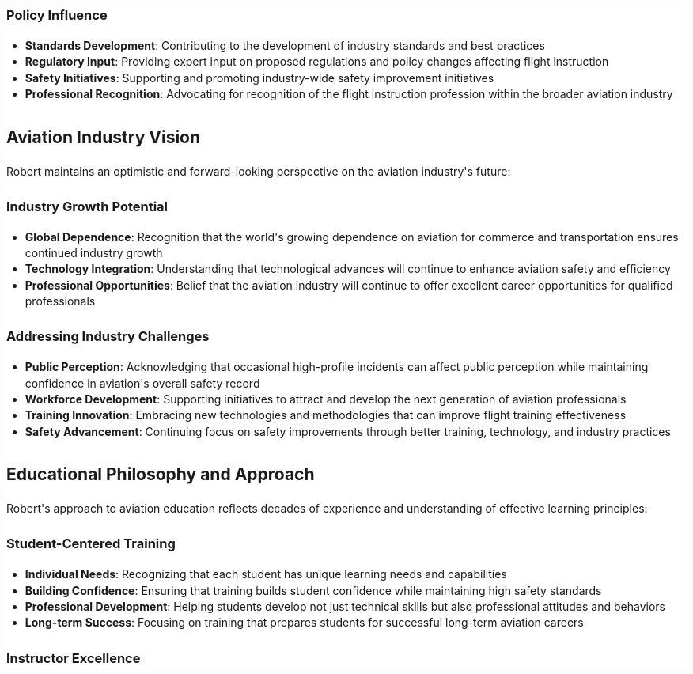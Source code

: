### Policy Influence

- **Standards Development**: Contributing to the development of industry standards and best practices
- **Regulatory Input**: Providing expert input on proposed regulations and policy changes affecting flight instruction
- **Safety Initiatives**: Supporting and promoting industry-wide safety improvement initiatives
- **Professional Recognition**: Advocating for recognition of the flight instruction profession within the broader aviation industry

## Aviation Industry Vision

Robert maintains an optimistic and forward-looking perspective on the aviation industry's future:

### Industry Growth Potential

- **Global Dependence**: Recognition that the world's growing dependence on aviation for commerce and transportation ensures continued industry growth
- **Technology Integration**: Understanding that technological advances will continue to enhance aviation safety and efficiency
- **Professional Opportunities**: Belief that the aviation industry will continue to offer excellent career opportunities for qualified professionals

### Addressing Industry Challenges

- **Public Perception**: Acknowledging that occasional high-profile incidents can affect public perception while maintaining confidence in aviation's overall safety record
- **Workforce Development**: Supporting initiatives to attract and develop the next generation of aviation professionals
- **Training Innovation**: Embracing new technologies and methodologies that can improve flight training effectiveness
- **Safety Advancement**: Continuing focus on safety improvements through better training, technology, and industry practices

## Educational Philosophy and Approach

Robert's approach to aviation education reflects decades of experience and understanding of effective learning principles:

### Student-Centered Training

- **Individual Needs**: Recognizing that each student has unique learning needs and capabilities
- **Building Confidence**: Ensuring that training builds student confidence while maintaining high safety standards
- **Professional Development**: Helping students develop not just technical skills but also professional attitudes and behaviors
- **Long-term Success**: Focusing on training that prepares students for successful long-term aviation careers

### Instructor Excellence
